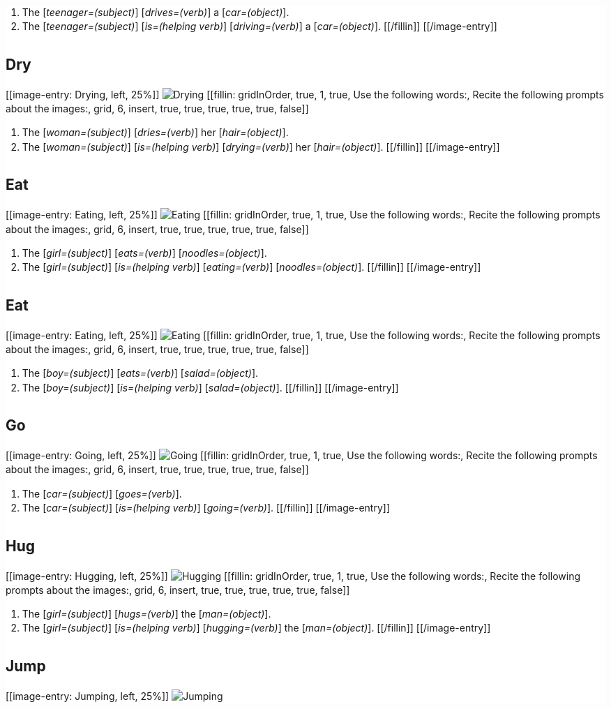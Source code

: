 1. The [_teenager=(subject)_] [_drives=(verb)_] a [_car=(object)_].
1. The [_teenager=(subject)_] [_is=(helping verb)_] [_driving=(verb)_] a [_car=(object)_].
[[/fillin]]
[[/image-entry]]
## Dry
[[image-entry: Drying, left, 25%]]
![Drying](verb-dry.jpg)
[[fillin: gridInOrder, true, 1, true, Use the following words:, Recite the following prompts about the images:, grid, 6, insert, true, true, true, true, true, false]]
1. The [_woman=(subject)_] [_dries=(verb)_] her [_hair=(object)_].
1. The [_woman=(subject)_] [_is=(helping verb)_] [_drying=(verb)_] her [_hair=(object)_].
[[/fillin]]
[[/image-entry]]
## Eat
[[image-entry: Eating, left, 25%]]
![Eating](verb-eat.jpg)
[[fillin: gridInOrder, true, 1, true, Use the following words:, Recite the following prompts about the images:, grid, 6, insert, true, true, true, true, true, false]]
1. The [_girl=(subject)_] [_eats=(verb)_] [_noodles=(object)_].
1. The [_girl=(subject)_] [_is=(helping verb)_] [_eating=(verb)_] [_noodles=(object)_].
[[/fillin]]
[[/image-entry]]
## Eat
[[image-entry: Eating, left, 25%]]
![Eating](verb-eat1.jpg)
[[fillin: gridInOrder, true, 1, true, Use the following words:, Recite the following prompts about the images:, grid, 6, insert, true, true, true, true, true, false]]
1. The [_boy=(subject)_] [_eats=(verb)_] [_salad=(object)_].
1. The [_boy=(subject)_] [_is=(helping verb)_] [_salad=(object)_].
[[/fillin]]
[[/image-entry]]
## Go
[[image-entry: Going, left, 25%]]
![Going](verb-go.jpg)
[[fillin: gridInOrder, true, 1, true, Use the following words:, Recite the following prompts about the images:, grid, 6, insert, true, true, true, true, true, false]]
1. The [_car=(subject)_] [_goes=(verb)_].
1. The [_car=(subject)_] [_is=(helping verb)_] [_going=(verb)_].
[[/fillin]]
[[/image-entry]]
## Hug
[[image-entry: Hugging, left, 25%]]
![Hugging](verb-hug.jpg)
[[fillin: gridInOrder, true, 1, true, Use the following words:, Recite the following prompts about the images:, grid, 6, insert, true, true, true, true, true, false]]
1. The [_girl=(subject)_] [_hugs=(verb)_] the [_man=(object)_].
1. The [_girl=(subject)_] [_is=(helping verb)_] [_hugging=(verb)_] the [_man=(object)_].
[[/fillin]]
[[/image-entry]]
## Jump
[[image-entry: Jumping, left, 25%]]
![Jumping](verb-jump.jpg)